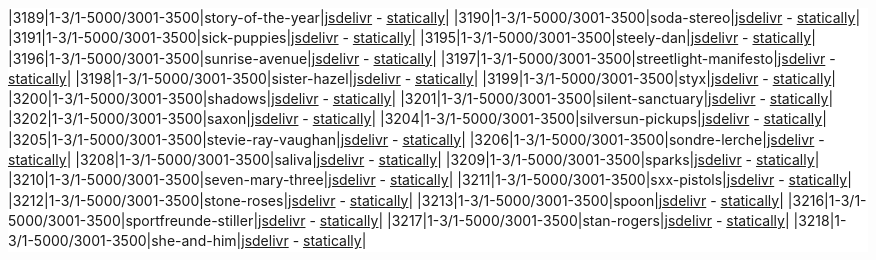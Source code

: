 |3189|1-3/1-5000/3001-3500|story-of-the-year|[jsdelivr](https://cdn.jsdelivr.net/gh/dbchord/png-old-a-1280x720_1-3/1-5000/3001-3500/story-of-the-year.png) - [statically](https://cdn.statically.io/gh/dbchord/png-old-a-1280x720_1-3/img/1-5000/3001-3500/story-of-the-year.png)|
|3190|1-3/1-5000/3001-3500|soda-stereo|[jsdelivr](https://cdn.jsdelivr.net/gh/dbchord/png-old-a-1280x720_1-3/1-5000/3001-3500/soda-stereo.png) - [statically](https://cdn.statically.io/gh/dbchord/png-old-a-1280x720_1-3/img/1-5000/3001-3500/soda-stereo.png)|
|3191|1-3/1-5000/3001-3500|sick-puppies|[jsdelivr](https://cdn.jsdelivr.net/gh/dbchord/png-old-a-1280x720_1-3/1-5000/3001-3500/sick-puppies.png) - [statically](https://cdn.statically.io/gh/dbchord/png-old-a-1280x720_1-3/img/1-5000/3001-3500/sick-puppies.png)|
|3195|1-3/1-5000/3001-3500|steely-dan|[jsdelivr](https://cdn.jsdelivr.net/gh/dbchord/png-old-a-1280x720_1-3/1-5000/3001-3500/steely-dan.png) - [statically](https://cdn.statically.io/gh/dbchord/png-old-a-1280x720_1-3/img/1-5000/3001-3500/steely-dan.png)|
|3196|1-3/1-5000/3001-3500|sunrise-avenue|[jsdelivr](https://cdn.jsdelivr.net/gh/dbchord/png-old-a-1280x720_1-3/1-5000/3001-3500/sunrise-avenue.png) - [statically](https://cdn.statically.io/gh/dbchord/png-old-a-1280x720_1-3/img/1-5000/3001-3500/sunrise-avenue.png)|
|3197|1-3/1-5000/3001-3500|streetlight-manifesto|[jsdelivr](https://cdn.jsdelivr.net/gh/dbchord/png-old-a-1280x720_1-3/1-5000/3001-3500/streetlight-manifesto.png) - [statically](https://cdn.statically.io/gh/dbchord/png-old-a-1280x720_1-3/img/1-5000/3001-3500/streetlight-manifesto.png)|
|3198|1-3/1-5000/3001-3500|sister-hazel|[jsdelivr](https://cdn.jsdelivr.net/gh/dbchord/png-old-a-1280x720_1-3/1-5000/3001-3500/sister-hazel.png) - [statically](https://cdn.statically.io/gh/dbchord/png-old-a-1280x720_1-3/img/1-5000/3001-3500/sister-hazel.png)|
|3199|1-3/1-5000/3001-3500|styx|[jsdelivr](https://cdn.jsdelivr.net/gh/dbchord/png-old-a-1280x720_1-3/1-5000/3001-3500/styx.png) - [statically](https://cdn.statically.io/gh/dbchord/png-old-a-1280x720_1-3/img/1-5000/3001-3500/styx.png)|
|3200|1-3/1-5000/3001-3500|shadows|[jsdelivr](https://cdn.jsdelivr.net/gh/dbchord/png-old-a-1280x720_1-3/1-5000/3001-3500/shadows.png) - [statically](https://cdn.statically.io/gh/dbchord/png-old-a-1280x720_1-3/img/1-5000/3001-3500/shadows.png)|
|3201|1-3/1-5000/3001-3500|silent-sanctuary|[jsdelivr](https://cdn.jsdelivr.net/gh/dbchord/png-old-a-1280x720_1-3/1-5000/3001-3500/silent-sanctuary.png) - [statically](https://cdn.statically.io/gh/dbchord/png-old-a-1280x720_1-3/img/1-5000/3001-3500/silent-sanctuary.png)|
|3202|1-3/1-5000/3001-3500|saxon|[jsdelivr](https://cdn.jsdelivr.net/gh/dbchord/png-old-a-1280x720_1-3/1-5000/3001-3500/saxon.png) - [statically](https://cdn.statically.io/gh/dbchord/png-old-a-1280x720_1-3/img/1-5000/3001-3500/saxon.png)|
|3204|1-3/1-5000/3001-3500|silversun-pickups|[jsdelivr](https://cdn.jsdelivr.net/gh/dbchord/png-old-a-1280x720_1-3/1-5000/3001-3500/silversun-pickups.png) - [statically](https://cdn.statically.io/gh/dbchord/png-old-a-1280x720_1-3/img/1-5000/3001-3500/silversun-pickups.png)|
|3205|1-3/1-5000/3001-3500|stevie-ray-vaughan|[jsdelivr](https://cdn.jsdelivr.net/gh/dbchord/png-old-a-1280x720_1-3/1-5000/3001-3500/stevie-ray-vaughan.png) - [statically](https://cdn.statically.io/gh/dbchord/png-old-a-1280x720_1-3/img/1-5000/3001-3500/stevie-ray-vaughan.png)|
|3206|1-3/1-5000/3001-3500|sondre-lerche|[jsdelivr](https://cdn.jsdelivr.net/gh/dbchord/png-old-a-1280x720_1-3/1-5000/3001-3500/sondre-lerche.png) - [statically](https://cdn.statically.io/gh/dbchord/png-old-a-1280x720_1-3/img/1-5000/3001-3500/sondre-lerche.png)|
|3208|1-3/1-5000/3001-3500|saliva|[jsdelivr](https://cdn.jsdelivr.net/gh/dbchord/png-old-a-1280x720_1-3/1-5000/3001-3500/saliva.png) - [statically](https://cdn.statically.io/gh/dbchord/png-old-a-1280x720_1-3/img/1-5000/3001-3500/saliva.png)|
|3209|1-3/1-5000/3001-3500|sparks|[jsdelivr](https://cdn.jsdelivr.net/gh/dbchord/png-old-a-1280x720_1-3/1-5000/3001-3500/sparks.png) - [statically](https://cdn.statically.io/gh/dbchord/png-old-a-1280x720_1-3/img/1-5000/3001-3500/sparks.png)|
|3210|1-3/1-5000/3001-3500|seven-mary-three|[jsdelivr](https://cdn.jsdelivr.net/gh/dbchord/png-old-a-1280x720_1-3/1-5000/3001-3500/seven-mary-three.png) - [statically](https://cdn.statically.io/gh/dbchord/png-old-a-1280x720_1-3/img/1-5000/3001-3500/seven-mary-three.png)|
|3211|1-3/1-5000/3001-3500|sxx-pistols|[jsdelivr](https://cdn.jsdelivr.net/gh/dbchord/png-old-a-1280x720_1-3/1-5000/3001-3500/sxx-pistols.png) - [statically](https://cdn.statically.io/gh/dbchord/png-old-a-1280x720_1-3/img/1-5000/3001-3500/sxx-pistols.png)|
|3212|1-3/1-5000/3001-3500|stone-roses|[jsdelivr](https://cdn.jsdelivr.net/gh/dbchord/png-old-a-1280x720_1-3/1-5000/3001-3500/stone-roses.png) - [statically](https://cdn.statically.io/gh/dbchord/png-old-a-1280x720_1-3/img/1-5000/3001-3500/stone-roses.png)|
|3213|1-3/1-5000/3001-3500|spoon|[jsdelivr](https://cdn.jsdelivr.net/gh/dbchord/png-old-a-1280x720_1-3/1-5000/3001-3500/spoon.png) - [statically](https://cdn.statically.io/gh/dbchord/png-old-a-1280x720_1-3/img/1-5000/3001-3500/spoon.png)|
|3216|1-3/1-5000/3001-3500|sportfreunde-stiller|[jsdelivr](https://cdn.jsdelivr.net/gh/dbchord/png-old-a-1280x720_1-3/1-5000/3001-3500/sportfreunde-stiller.png) - [statically](https://cdn.statically.io/gh/dbchord/png-old-a-1280x720_1-3/img/1-5000/3001-3500/sportfreunde-stiller.png)|
|3217|1-3/1-5000/3001-3500|stan-rogers|[jsdelivr](https://cdn.jsdelivr.net/gh/dbchord/png-old-a-1280x720_1-3/1-5000/3001-3500/stan-rogers.png) - [statically](https://cdn.statically.io/gh/dbchord/png-old-a-1280x720_1-3/img/1-5000/3001-3500/stan-rogers.png)|
|3218|1-3/1-5000/3001-3500|she-and-him|[jsdelivr](https://cdn.jsdelivr.net/gh/dbchord/png-old-a-1280x720_1-3/1-5000/3001-3500/she-and-him.png) - [statically](https://cdn.statically.io/gh/dbchord/png-old-a-1280x720_1-3/img/1-5000/3001-3500/she-and-him.png)|